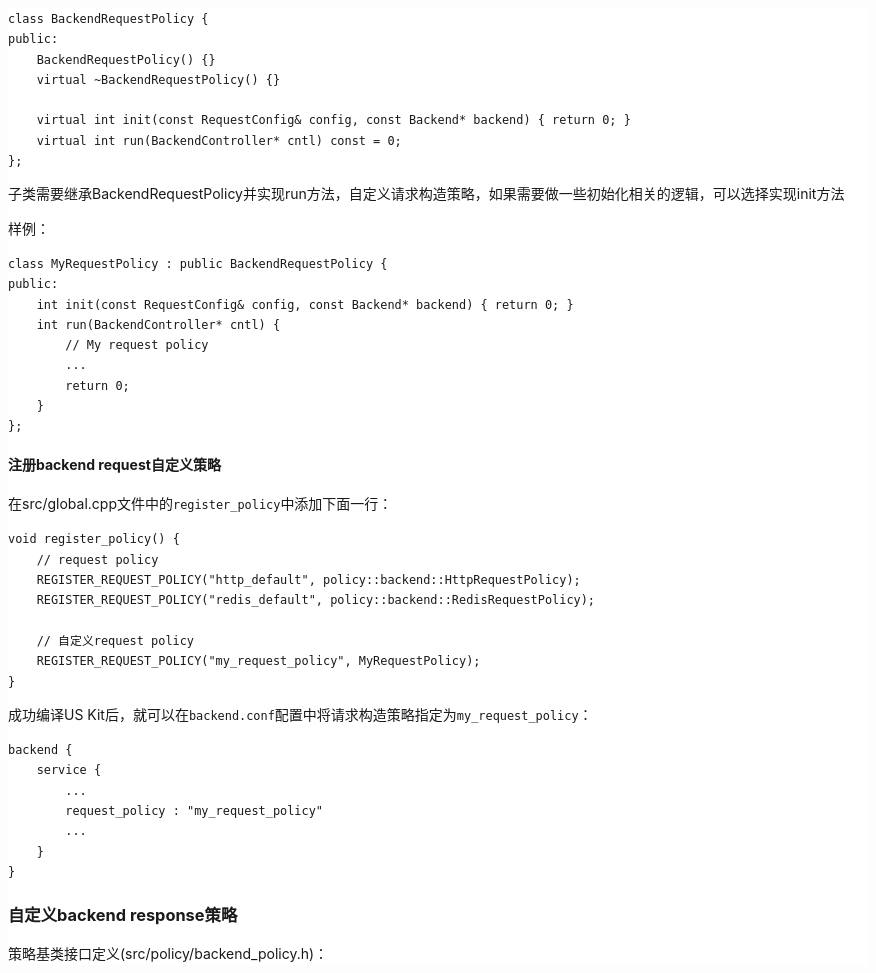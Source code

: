 ```
class BackendRequestPolicy {
public:
    BackendRequestPolicy() {}
    virtual ~BackendRequestPolicy() {}

    virtual int init(const RequestConfig& config, const Backend* backend) { return 0; }
    virtual int run(BackendController* cntl) const = 0;
};
```

子类需要继承BackendRequestPolicy并实现run方法，自定义请求构造策略，如果需要做一些初始化相关的逻辑，可以选择实现init方法

样例：

```
class MyRequestPolicy : public BackendRequestPolicy {
public:
    int init(const RequestConfig& config, const Backend* backend) { return 0; }
    int run(BackendController* cntl) { 
        // My request policy
        ...
        return 0;
    }
};
```

#### 注册backend request自定义策略
在src/global.cpp文件中的`register_policy`中添加下面一行：

```
void register_policy() {
    // request policy
    REGISTER_REQUEST_POLICY("http_default", policy::backend::HttpRequestPolicy);
    REGISTER_REQUEST_POLICY("redis_default", policy::backend::RedisRequestPolicy);

    // 自定义request policy
    REGISTER_REQUEST_POLICY("my_request_policy", MyRequestPolicy);
}
```

成功编译US Kit后，就可以在`backend.conf`配置中将请求构造策略指定为`my_request_policy`：
```
backend {
    service {
        ...
        request_policy : "my_request_policy"
        ...
    }
}
```

### 自定义backend response策略
策略基类接口定义(src/policy/backend_policy.h)：
